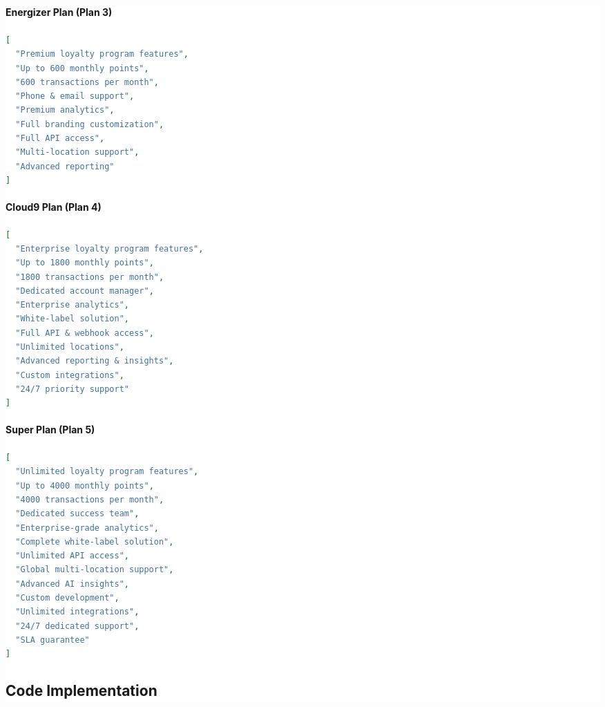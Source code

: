 #### Energizer Plan (Plan 3)
```json
[
  "Premium loyalty program features",
  "Up to 600 monthly points",
  "600 transactions per month",
  "Phone & email support",
  "Premium analytics", 
  "Full branding customization",
  "Full API access",
  "Multi-location support",
  "Advanced reporting"
]
```

#### Cloud9 Plan (Plan 4)
```json
[
  "Enterprise loyalty program features",
  "Up to 1800 monthly points", 
  "1800 transactions per month",
  "Dedicated account manager",
  "Enterprise analytics",
  "White-label solution",
  "Full API & webhook access",
  "Unlimited locations",
  "Advanced reporting & insights",
  "Custom integrations",
  "24/7 priority support"
]
```

#### Super Plan (Plan 5)
```json
[
  "Unlimited loyalty program features",
  "Up to 4000 monthly points",
  "4000 transactions per month", 
  "Dedicated success team",
  "Enterprise-grade analytics",
  "Complete white-label solution",
  "Unlimited API access",
  "Global multi-location support",
  "Advanced AI insights",
  "Custom development",
  "Unlimited integrations",
  "24/7 dedicated support",
  "SLA guarantee"
]
```

## Code Implementation
